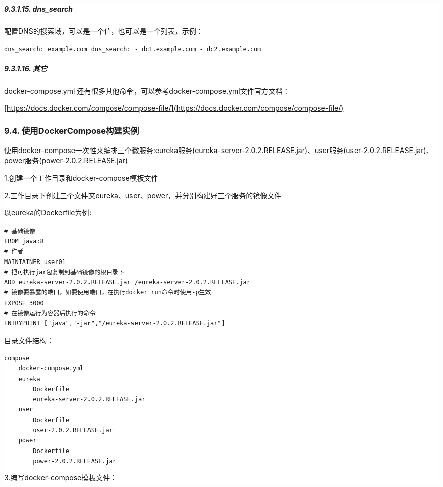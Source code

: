 

##### 9.3.1.15.    dns_search

配置DNS的搜索域，可以是一个值，也可以是一个列表，示例：

```
dns_search: example.com dns_search: - dc1.example.com - dc2.example.com
```

##### 9.3.1.16.    其它

docker-compose.yml 还有很多其他命令，可以参考docker-compose.yml文件官方文档：

[https://docs.docker.com/compose/compose-ﬁle/](https://docs.docker.com/compose/compose-file/)

### 9.4.  使用DockerCompose构建实例

使用docker-compose一次性来编排三个微服务:eureka服务(eureka-server-2.0.2.RELEASE.jar)、user服务(user-2.0.2.RELEASE.jar)、power服务(power-2.0.2.RELEASE.jar)

1.创建一个工作目录和docker-compose模板文件

2.工作目录下创建三个文件夹eureka、user、power，并分别构建好三个服务的镜像文件

以eureka的Dockerﬁle为例:

```
# 基础镜像
FROM java:8
# 作者
MAINTAINER user01
# 把可执行jar包复制到基础镜像的根目录下
ADD eureka-server-2.0.2.RELEASE.jar /eureka-server-2.0.2.RELEASE.jar
# 镜像要暴露的端口，如要使用端口，在执行docker run命令时使用-p生效
EXPOSE 3000
# 在镜像运行为容器后执行的命令
ENTRYPOINT ["java","-jar","/eureka-server-2.0.2.RELEASE.jar"]
```

 

目录文件结构：

```
compose
	docker-compose.yml
	eureka
		Dockerfile
		eureka-server-2.0.2.RELEASE.jar
	user
		Dockerfile
		user-2.0.2.RELEASE.jar
	power
		Dockerfile
		power-2.0.2.RELEASE.jar
```

3.编写docker-compose模板文件：
